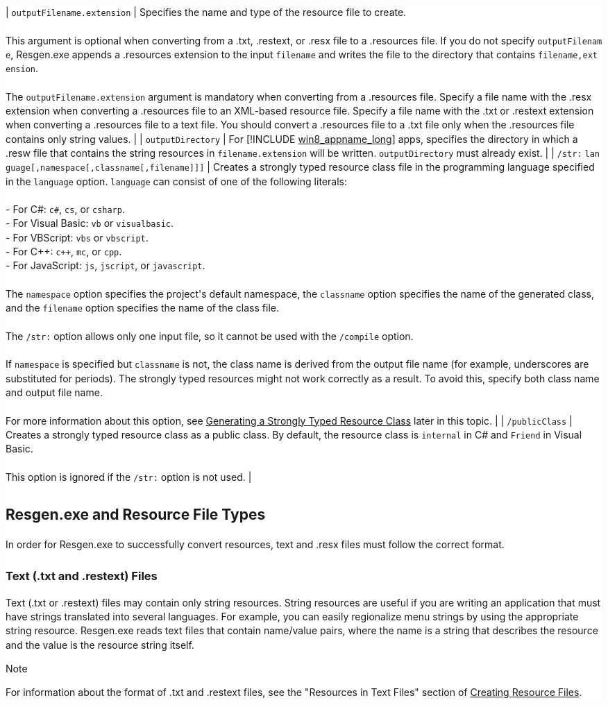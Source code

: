 |              `outputFilename.extension`               |                                                                                                                                                                                           Specifies the name and type of the resource file to create.<br /><br /> This argument is optional when converting from a .txt, .restext, or .resx file to a .resources file. If you do not specify `outputFilename`, Resgen.exe appends a .resources extension to the input `filename` and writes the file to the directory that contains `filename,extension`.<br /><br /> The `outputFilename.extension` argument is mandatory when converting from a .resources file. Specify a file name with the .resx extension when converting a .resources file to an XML-based resource file. Specify a file name with the .txt or .restext extension when converting a .resources file to a text file. You should convert a .resources file to a .txt file only when the .resources file contains only string values.                                                                                                                                                                                           |
|                   `outputDirectory`                   |                                                                                                                                                                                                                                                                                                                                                                                                                                                                         For [!INCLUDE [win8_appname_long](../../../includes/win8-appname-long-md.md)] apps, specifies the directory in which a .resw file that contains the string resources in `filename.extension` will be written. `outputDirectory` must already exist.                                                                                                                                                                                                                                                                                                                                                                                                                                                                         |
| `/str:` `language[,namespace[,classname[,filename]]]` | Creates a strongly typed resource class file in the programming language specified in the `language` option. `language` can consist of one of the following literals:<br /><br /> -   For C#: `c#`, `cs`, or `csharp`.<br />-   For Visual Basic: `vb` or `visualbasic`.<br />-   For VBScript: `vbs` or `vbscript`.<br />-   For C++: `c++`, `mc`, or `cpp`.<br />-   For JavaScript: `js`, `jscript`, or `javascript`.<br /><br /> The `namespace` option specifies the project's default namespace, the `classname` option specifies the name of the generated class, and the `filename` option specifies the name of the class file.<br /><br /> The `/str:` option allows only one input file, so it cannot be used with the `/compile` option.<br /><br /> If `namespace` is specified but `classname` is not, the class name is derived from the output file name (for example, underscores are substituted for periods). The strongly typed resources might not work correctly as a result. To avoid this, specify both class name and output file name.<br /><br /> For more information about this option, see [Generating a Strongly Typed Resource Class](#Strong) later in this topic. |
|                    `/publicClass`                     |                                                                                                                                                                                                                                                                                                                                                                                                                                                                                          Creates a strongly typed resource class as a public class. By default, the resource class is `internal` in C# and `Friend` in Visual Basic.<br /><br /> This option is ignored if the `/str:` option is not used.                                                                                                                                                                                                                                                                                                                                                                                                                                                                                          |

## Resgen.exe and Resource File Types  
 In order for Resgen.exe to successfully convert resources, text and .resx files must follow the correct format.  

### Text (.txt and .restext) Files  
 Text (.txt or .restext) files may contain only string resources. String resources are useful if you are writing an application that must have strings translated into several languages. For example, you can easily regionalize menu strings by using the appropriate string resource. Resgen.exe reads text files that contain name/value pairs, where the name is a string that describes the resource and the value is the resource string itself.  

> [!NOTE]
>  For information about the format of .txt and .restext files, see the "Resources in Text Files" section of [Creating Resource Files](../../../docs/framework/resources/creating-resource-files-for-desktop-apps.md).  
